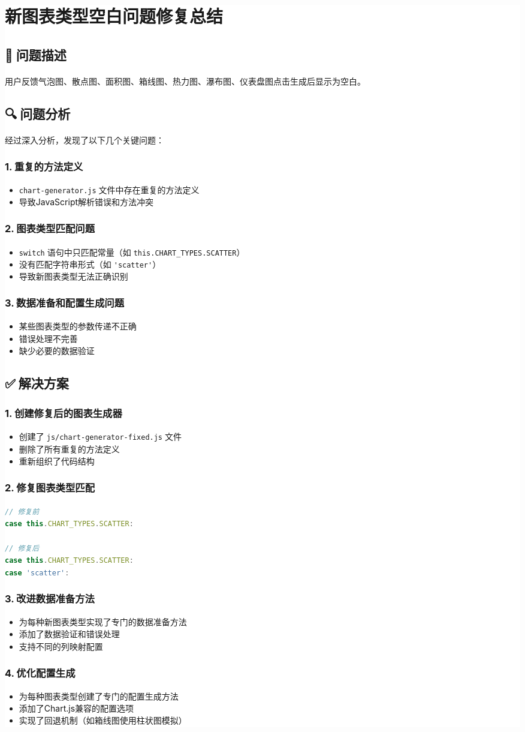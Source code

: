 # 新图表类型空白问题修复总结

## 🐛 问题描述

用户反馈气泡图、散点图、面积图、箱线图、热力图、瀑布图、仪表盘图点击生成后显示为空白。

## 🔍 问题分析

经过深入分析，发现了以下几个关键问题：

### 1. 重复的方法定义
- `chart-generator.js` 文件中存在重复的方法定义
- 导致JavaScript解析错误和方法冲突

### 2. 图表类型匹配问题
- `switch` 语句中只匹配常量（如 `this.CHART_TYPES.SCATTER`）
- 没有匹配字符串形式（如 `'scatter'`）
- 导致新图表类型无法正确识别

### 3. 数据准备和配置生成问题
- 某些图表类型的参数传递不正确
- 错误处理不完善
- 缺少必要的数据验证

## ✅ 解决方案

### 1. 创建修复后的图表生成器
- 创建了 `js/chart-generator-fixed.js` 文件
- 删除了所有重复的方法定义
- 重新组织了代码结构

### 2. 修复图表类型匹配
```javascript
// 修复前
case this.CHART_TYPES.SCATTER:

// 修复后
case this.CHART_TYPES.SCATTER:
case 'scatter':
```

### 3. 改进数据准备方法
- 为每种新图表类型实现了专门的数据准备方法
- 添加了数据验证和错误处理
- 支持不同的列映射配置

### 4. 优化配置生成
- 为每种图表类型创建了专门的配置生成方法
- 添加了Chart.js兼容的配置选项
- 实现了回退机制（如箱线图使用柱状图模拟）
